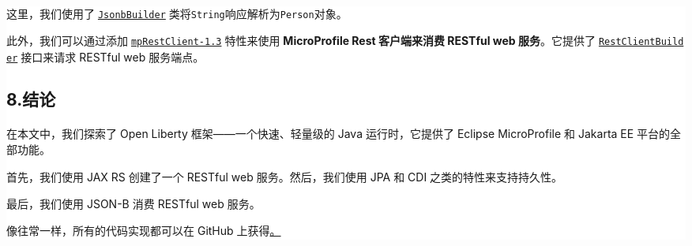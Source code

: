 这里，我们使用了 [`JsonbBuilder`](https://web.archive.org/web/20221205162813/https://jakarta.ee/specifications/platform/8/apidocs/javax/json/bind/JsonbBuilder.html) 类将`String`响应解析为`Person`对象。

此外，我们可以通过添加 [`mpRestClient-1.3`](https://web.archive.org/web/20221205162813/https://search.maven.org/search?q=g:io.openliberty.features%20a:mpRestClient-1.3) 特性来使用 **MicroProfile Rest 客户端来消费 RESTful web 服务**。它提供了 [`RestClientBuilder`](https://web.archive.org/web/20221205162813/https://download.eclipse.org/microprofile/microprofile-rest-client-1.3/apidocs/org/eclipse/microprofile/rest/client/RestClientBuilder.html) 接口来请求 RESTful web 服务端点。

## 8.结论

在本文中，我们探索了 Open Liberty 框架——一个快速、轻量级的 Java 运行时，它提供了 Eclipse MicroProfile 和 Jakarta EE 平台的全部功能。

首先，我们使用 JAX RS 创建了一个 RESTful web 服务。然后，我们使用 JPA 和 CDI 之类的特性来支持持久性。

最后，我们使用 JSON-B 消费 RESTful web 服务。

像往常一样，所有的代码实现都可以在 GitHub 上获得[。](https://web.archive.org/web/20221205162813/https://github.com/eugenp/tutorials/tree/master/microservices-modules/open-liberty)